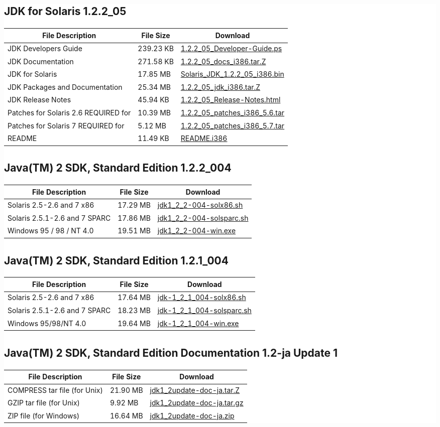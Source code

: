 
## JDK for Solaris 1.2.2_05

File Description | File Size | Download
--- | --- | ---
JDK Developers Guide   | 239.23 KB | [1.2.2_05_Developer-Guide.ps](http://download.oracle.com/otn/java/JDK-JRE122-05/1.2.2_05_Developer-Guide.ps)
JDK Documentation   | 271.58 KB | [1.2.2_05_docs_i386.tar.Z](http://download.oracle.com/otn/java/JDK-JRE122-05/1.2.2_05_docs_i386.tar.Z)
JDK for Solaris   | 17.85 MB | [Solaris_JDK_1.2.2_05_i386.bin](http://download.oracle.com/otn/java/JDK-JRE122-05/Solaris_JDK_1.2.2_05_i386.bin)
JDK Packages and Documentation   | 25.34 MB | [1.2.2_05_jdk_i386.tar.Z](http://download.oracle.com/otn/java/JDK-JRE122-05/1.2.2_05_jdk_i386.tar.Z)
JDK Release Notes   | 45.94 KB | [1.2.2_05_Release-Notes.html](http://download.oracle.com/otn/java/JDK-JRE122-05/1.2.2_05_Release-Notes.html)
Patches for Solaris 2.6 REQUIRED for   | 10.39 MB | [1.2.2_05_patches_i386_5.6.tar](http://download.oracle.com/otn/java/JDK-JRE122-05/1.2.2_05_patches_i386_5.6.tar)
Patches for Solaris 7 REQUIRED for   | 5.12 MB | [1.2.2_05_patches_i386_5.7.tar](http://download.oracle.com/otn/java/JDK-JRE122-05/1.2.2_05_patches_i386_5.7.tar)
README   | 11.49 KB | [README.i386](http://download.oracle.com/otn/java/JDK-JRE122-05/README.i386)


## Java(TM) 2 SDK, Standard Edition 1.2.2_004

File Description | File Size | Download
--- | --- | ---
Solaris 2.5-2.6 and 7 x86   | 17.29 MB | [jdk1_2_2-004-solx86.sh](http://download.oracle.com/otn/java/j2sdk/1.2.2_004/jdk1_2_2-004-solx86.sh)
Solaris 2.5.1-2.6 and 7 SPARC   | 17.86 MB | [jdk1_2_2-004-solsparc.sh](http://download.oracle.com/otn/java/j2sdk/1.2.2_004/jdk1_2_2-004-solsparc.sh)
Windows 95 / 98 / NT 4.0   | 19.51 MB | [jdk1_2_2-004-win.exe](http://download.oracle.com/otn/java/j2sdk/1.2.2_004/jdk1_2_2-004-win.exe)


## Java(TM) 2 SDK, Standard Edition 1.2.1_004

File Description | File Size | Download
--- | --- | ---
Solaris 2.5-2.6 and 7 x86   | 17.64 MB | [jdk-1_2_1_004-solx86.sh](http://download.oracle.com/otn/java/j2sdk/1.2.1_04/jdk-1_2_1_004-solx86.sh)
Solaris 2.5.1-2.6 and 7 SPARC   | 18.23 MB | [jdk-1_2_1_004-solsparc.sh](http://download.oracle.com/otn/java/j2sdk/1.2.1_04/jdk-1_2_1_004-solsparc.sh)
Windows 95/98/NT 4.0   | 19.64 MB | [jdk-1_2_1_004-win.exe](http://download.oracle.com/otn/java/j2sdk/1.2.1_04/jdk-1_2_1_004-win.exe)


## Java(TM) 2 SDK, Standard Edition Documentation 1.2-ja Update 1

File Description | File Size | Download
--- | --- | ---
COMPRESS tar file (for Unix)   | 21.90 MB | [jdk1_2update-doc-ja.tar.Z](http://download.oracle.com/otn/java/j2sdk/1.2-ja/jdk1_2update-doc-ja.tar.Z)
GZIP tar file (for Unix)   | 9.92 MB | [jdk1_2update-doc-ja.tar.gz](http://download.oracle.com/otn/java/j2sdk/1.2-ja/jdk1_2update-doc-ja.tar.gz)
ZIP file (for Windows)   | 16.64 MB | [jdk1_2update-doc-ja.zip](http://download.oracle.com/otn/java/j2sdk/1.2-ja/jdk1_2update-doc-ja.zip)
